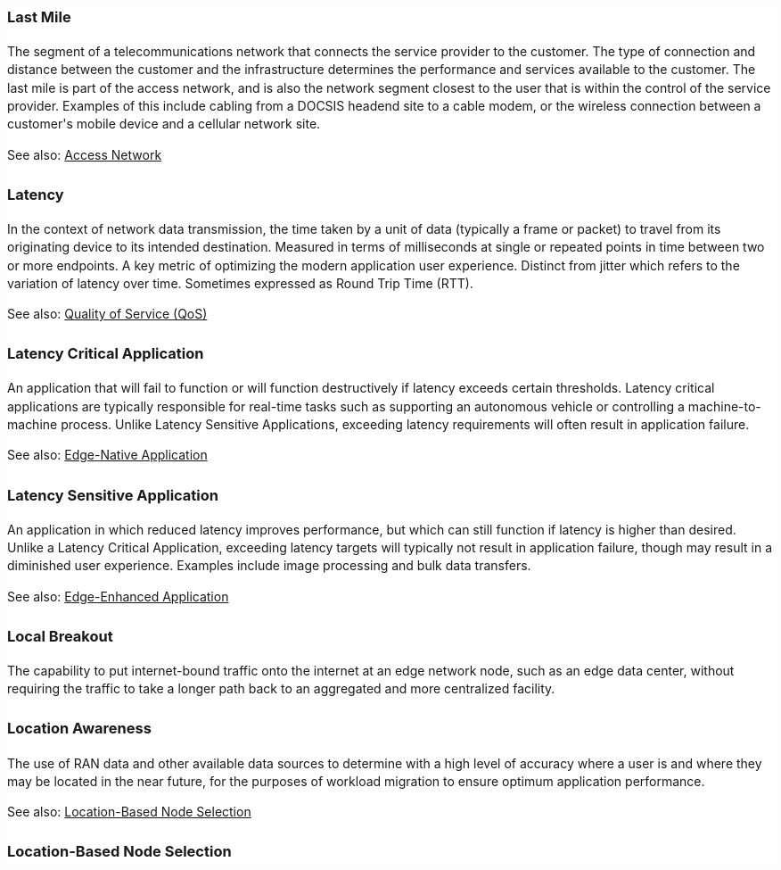 ### Last Mile

The segment of a telecommunications network that connects the service provider to the customer. The type of connection and distance between the customer and the infrastructure determines the performance and services available to the customer. The last mile is part of the access network, and is also the network segment closest to the user that is within the control of the service provider. Examples of this include cabling from a DOCSIS headend site to a cable modem, or the wireless connection between a customer's mobile device and a cellular network site.

See also: [Access Network](#access-network)

### Latency

In the context of network data transmission, the time taken by a unit of data (typically a frame or packet) to travel from its originating device to its intended destination. Measured in terms of milliseconds at single or repeated points in time between two or more endpoints. A key metric of optimizing the modern application user experience. Distinct from jitter which refers to the variation of latency over time. Sometimes expressed as Round Trip Time (RTT).

See also: [Quality of Service (QoS)](#quality-of-service-qos)

### Latency Critical Application

An application that will fail to function or will function destructively if latency exceeds certain thresholds. Latency critical applications are typically responsible for real-time tasks such as supporting an autonomous vehicle or controlling a machine-to-machine process. Unlike Latency Sensitive Applications, exceeding latency requirements will often result in application failure.

See also: [Edge-Native Application](#edge-native-application)

### Latency Sensitive Application

An application in which reduced latency improves performance, but which can still function if latency is higher than desired. Unlike a Latency Critical Application, exceeding latency targets will typically not result in application failure, though may result in a diminished user experience. Examples include image processing and bulk data transfers.

See also: [Edge-Enhanced Application](#edge-enhanced-application)

### Local Breakout

The capability to put internet-bound traffic onto the internet at an edge network node, such as an edge data center, without requiring the traffic to take a longer path back to an aggregated and more centralized facility.
### Location Awareness

The use of RAN data and other available data sources to determine with a high level of accuracy where a user is and where they may be located in the near future, for the purposes of workload migration to ensure optimum application performance. 

See also: [Location-Based Node Selection](#location-based-node-selection)

### Location-Based Node Selection
